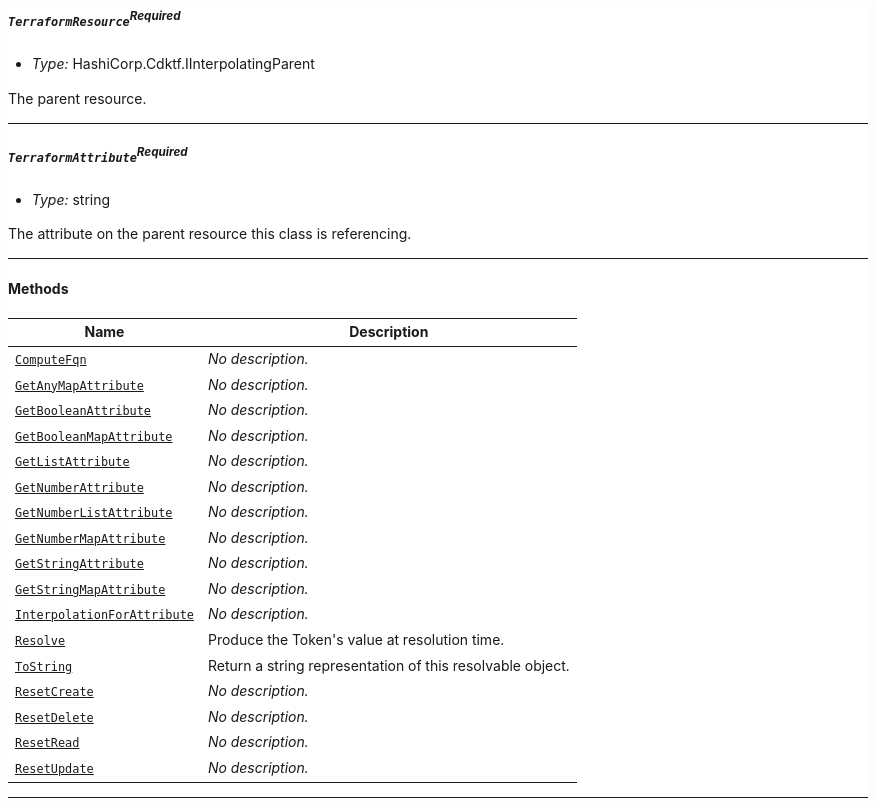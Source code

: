 
##### `TerraformResource`<sup>Required</sup> <a name="TerraformResource" id="@cdktf/provider-azurerm.synapseSqlPoolVulnerabilityAssessmentBaseline.SynapseSqlPoolVulnerabilityAssessmentBaselineTimeoutsOutputReference.Initializer.parameter.terraformResource"></a>

- *Type:* HashiCorp.Cdktf.IInterpolatingParent

The parent resource.

---

##### `TerraformAttribute`<sup>Required</sup> <a name="TerraformAttribute" id="@cdktf/provider-azurerm.synapseSqlPoolVulnerabilityAssessmentBaseline.SynapseSqlPoolVulnerabilityAssessmentBaselineTimeoutsOutputReference.Initializer.parameter.terraformAttribute"></a>

- *Type:* string

The attribute on the parent resource this class is referencing.

---

#### Methods <a name="Methods" id="Methods"></a>

| **Name** | **Description** |
| --- | --- |
| <code><a href="#@cdktf/provider-azurerm.synapseSqlPoolVulnerabilityAssessmentBaseline.SynapseSqlPoolVulnerabilityAssessmentBaselineTimeoutsOutputReference.computeFqn">ComputeFqn</a></code> | *No description.* |
| <code><a href="#@cdktf/provider-azurerm.synapseSqlPoolVulnerabilityAssessmentBaseline.SynapseSqlPoolVulnerabilityAssessmentBaselineTimeoutsOutputReference.getAnyMapAttribute">GetAnyMapAttribute</a></code> | *No description.* |
| <code><a href="#@cdktf/provider-azurerm.synapseSqlPoolVulnerabilityAssessmentBaseline.SynapseSqlPoolVulnerabilityAssessmentBaselineTimeoutsOutputReference.getBooleanAttribute">GetBooleanAttribute</a></code> | *No description.* |
| <code><a href="#@cdktf/provider-azurerm.synapseSqlPoolVulnerabilityAssessmentBaseline.SynapseSqlPoolVulnerabilityAssessmentBaselineTimeoutsOutputReference.getBooleanMapAttribute">GetBooleanMapAttribute</a></code> | *No description.* |
| <code><a href="#@cdktf/provider-azurerm.synapseSqlPoolVulnerabilityAssessmentBaseline.SynapseSqlPoolVulnerabilityAssessmentBaselineTimeoutsOutputReference.getListAttribute">GetListAttribute</a></code> | *No description.* |
| <code><a href="#@cdktf/provider-azurerm.synapseSqlPoolVulnerabilityAssessmentBaseline.SynapseSqlPoolVulnerabilityAssessmentBaselineTimeoutsOutputReference.getNumberAttribute">GetNumberAttribute</a></code> | *No description.* |
| <code><a href="#@cdktf/provider-azurerm.synapseSqlPoolVulnerabilityAssessmentBaseline.SynapseSqlPoolVulnerabilityAssessmentBaselineTimeoutsOutputReference.getNumberListAttribute">GetNumberListAttribute</a></code> | *No description.* |
| <code><a href="#@cdktf/provider-azurerm.synapseSqlPoolVulnerabilityAssessmentBaseline.SynapseSqlPoolVulnerabilityAssessmentBaselineTimeoutsOutputReference.getNumberMapAttribute">GetNumberMapAttribute</a></code> | *No description.* |
| <code><a href="#@cdktf/provider-azurerm.synapseSqlPoolVulnerabilityAssessmentBaseline.SynapseSqlPoolVulnerabilityAssessmentBaselineTimeoutsOutputReference.getStringAttribute">GetStringAttribute</a></code> | *No description.* |
| <code><a href="#@cdktf/provider-azurerm.synapseSqlPoolVulnerabilityAssessmentBaseline.SynapseSqlPoolVulnerabilityAssessmentBaselineTimeoutsOutputReference.getStringMapAttribute">GetStringMapAttribute</a></code> | *No description.* |
| <code><a href="#@cdktf/provider-azurerm.synapseSqlPoolVulnerabilityAssessmentBaseline.SynapseSqlPoolVulnerabilityAssessmentBaselineTimeoutsOutputReference.interpolationForAttribute">InterpolationForAttribute</a></code> | *No description.* |
| <code><a href="#@cdktf/provider-azurerm.synapseSqlPoolVulnerabilityAssessmentBaseline.SynapseSqlPoolVulnerabilityAssessmentBaselineTimeoutsOutputReference.resolve">Resolve</a></code> | Produce the Token's value at resolution time. |
| <code><a href="#@cdktf/provider-azurerm.synapseSqlPoolVulnerabilityAssessmentBaseline.SynapseSqlPoolVulnerabilityAssessmentBaselineTimeoutsOutputReference.toString">ToString</a></code> | Return a string representation of this resolvable object. |
| <code><a href="#@cdktf/provider-azurerm.synapseSqlPoolVulnerabilityAssessmentBaseline.SynapseSqlPoolVulnerabilityAssessmentBaselineTimeoutsOutputReference.resetCreate">ResetCreate</a></code> | *No description.* |
| <code><a href="#@cdktf/provider-azurerm.synapseSqlPoolVulnerabilityAssessmentBaseline.SynapseSqlPoolVulnerabilityAssessmentBaselineTimeoutsOutputReference.resetDelete">ResetDelete</a></code> | *No description.* |
| <code><a href="#@cdktf/provider-azurerm.synapseSqlPoolVulnerabilityAssessmentBaseline.SynapseSqlPoolVulnerabilityAssessmentBaselineTimeoutsOutputReference.resetRead">ResetRead</a></code> | *No description.* |
| <code><a href="#@cdktf/provider-azurerm.synapseSqlPoolVulnerabilityAssessmentBaseline.SynapseSqlPoolVulnerabilityAssessmentBaselineTimeoutsOutputReference.resetUpdate">ResetUpdate</a></code> | *No description.* |

---